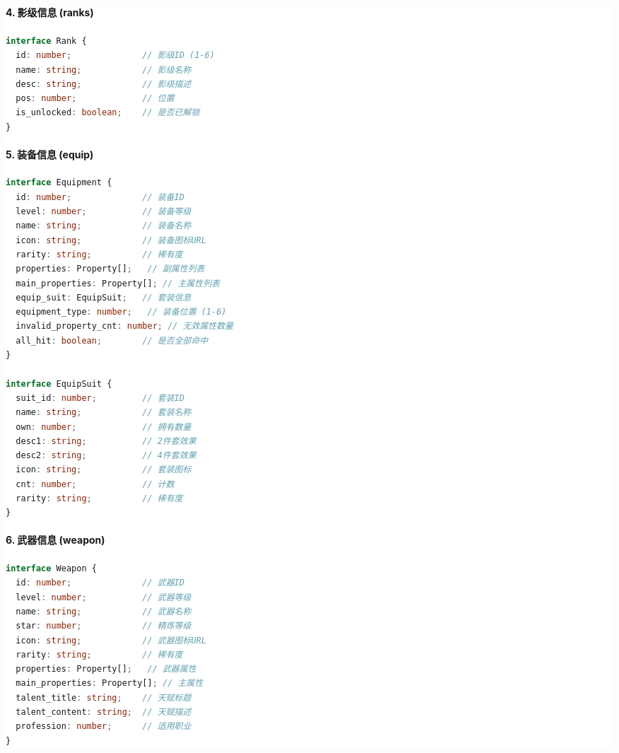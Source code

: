 #### 4. 影级信息 (ranks)
```typescript
interface Rank {
  id: number;              // 影级ID (1-6)
  name: string;            // 影级名称
  desc: string;            // 影级描述
  pos: number;             // 位置
  is_unlocked: boolean;    // 是否已解锁
}
```

#### 5. 装备信息 (equip)
```typescript
interface Equipment {
  id: number;              // 装备ID
  level: number;           // 装备等级
  name: string;            // 装备名称
  icon: string;            // 装备图标URL
  rarity: string;          // 稀有度
  properties: Property[];   // 副属性列表
  main_properties: Property[]; // 主属性列表
  equip_suit: EquipSuit;   // 套装信息
  equipment_type: number;   // 装备位置 (1-6)
  invalid_property_cnt: number; // 无效属性数量
  all_hit: boolean;        // 是否全部命中
}

interface EquipSuit {
  suit_id: number;         // 套装ID
  name: string;            // 套装名称
  own: number;             // 拥有数量
  desc1: string;           // 2件套效果
  desc2: string;           // 4件套效果
  icon: string;            // 套装图标
  cnt: number;             // 计数
  rarity: string;          // 稀有度
}
```

#### 6. 武器信息 (weapon)
```typescript
interface Weapon {
  id: number;              // 武器ID
  level: number;           // 武器等级
  name: string;            // 武器名称
  star: number;            // 精炼等级
  icon: string;            // 武器图标URL
  rarity: string;          // 稀有度
  properties: Property[];   // 武器属性
  main_properties: Property[]; // 主属性
  talent_title: string;    // 天赋标题
  talent_content: string;  // 天赋描述
  profession: number;      // 适用职业
}
```

